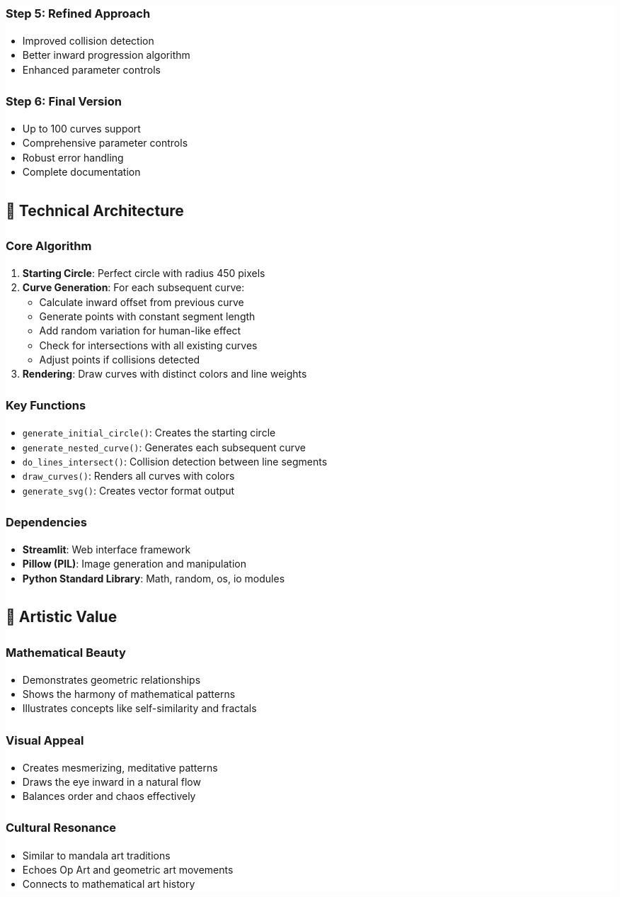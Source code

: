 ### Step 5: Refined Approach
- Improved collision detection
- Better inward progression algorithm
- Enhanced parameter controls

### Step 6: Final Version
- Up to 100 curves support
- Comprehensive parameter controls
- Robust error handling
- Complete documentation

## 🔧 Technical Architecture

### Core Algorithm
1. **Starting Circle**: Perfect circle with radius 450 pixels
2. **Curve Generation**: For each subsequent curve:
   - Calculate inward offset from previous curve
   - Generate points with constant segment length
   - Add random variation for human-like effect
   - Check for intersections with all existing curves
   - Adjust points if collisions detected
3. **Rendering**: Draw curves with distinct colors and line weights

### Key Functions
- `generate_initial_circle()`: Creates the starting circle
- `generate_nested_curve()`: Generates each subsequent curve
- `do_lines_intersect()`: Collision detection between line segments
- `draw_curves()`: Renders all curves with colors
- `generate_svg()`: Creates vector format output

### Dependencies
- **Streamlit**: Web interface framework
- **Pillow (PIL)**: Image generation and manipulation
- **Python Standard Library**: Math, random, os, io modules

## 🎨 Artistic Value

### Mathematical Beauty
- Demonstrates geometric relationships
- Shows the harmony of mathematical patterns
- Illustrates concepts like self-similarity and fractals

### Visual Appeal
- Creates mesmerizing, meditative patterns
- Draws the eye inward in a natural flow
- Balances order and chaos effectively

### Cultural Resonance
- Similar to mandala art traditions
- Echoes Op Art and geometric art movements
- Connects to mathematical art history
